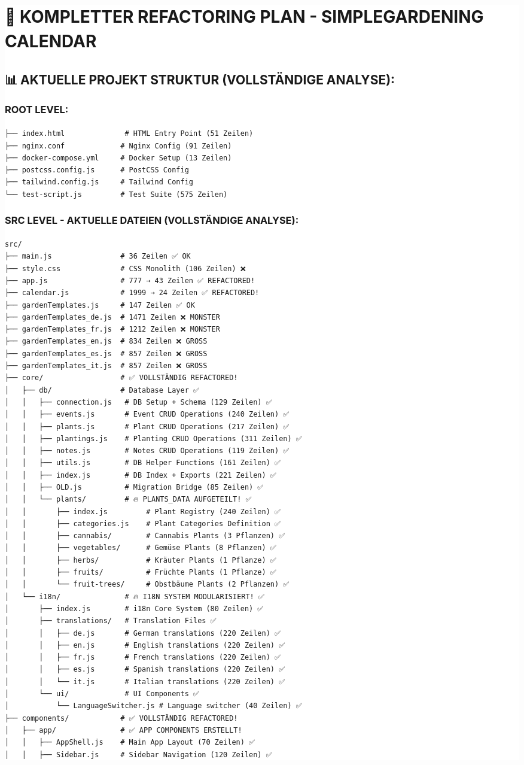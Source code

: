 # 🎯 **KOMPLETTER REFACTORING PLAN - SIMPLEGARDENING CALENDAR**

## 📊 **AKTUELLE PROJEKT STRUKTUR (VOLLSTÄNDIGE ANALYSE):**

### **ROOT LEVEL:**
```
├── index.html              # HTML Entry Point (51 Zeilen)
├── nginx.conf             # Nginx Config (91 Zeilen)
├── docker-compose.yml     # Docker Setup (13 Zeilen)
├── postcss.config.js      # PostCSS Config
├── tailwind.config.js     # Tailwind Config
└── test-script.js         # Test Suite (575 Zeilen)
```

### **SRC LEVEL - AKTUELLE DATEIEN (VOLLSTÄNDIGE ANALYSE):**
```
src/
├── main.js                # 36 Zeilen ✅ OK
├── style.css              # CSS Monolith (106 Zeilen) ❌
├── app.js                 # 777 → 43 Zeilen ✅ REFACTORED!
├── calendar.js            # 1999 → 24 Zeilen ✅ REFACTORED!
├── gardenTemplates.js     # 147 Zeilen ✅ OK
├── gardenTemplates_de.js  # 1471 Zeilen ❌ MONSTER
├── gardenTemplates_fr.js  # 1212 Zeilen ❌ MONSTER
├── gardenTemplates_en.js  # 834 Zeilen ❌ GROSS
├── gardenTemplates_es.js  # 857 Zeilen ❌ GROSS
├── gardenTemplates_it.js  # 857 Zeilen ❌ GROSS
├── core/                  # ✅ VOLLSTÄNDIG REFACTORED!
│   ├── db/                # Database Layer ✅
│   │   ├── connection.js   # DB Setup + Schema (129 Zeilen) ✅
│   │   ├── events.js       # Event CRUD Operations (240 Zeilen) ✅
│   │   ├── plants.js       # Plant CRUD Operations (217 Zeilen) ✅
│   │   ├── plantings.js    # Planting CRUD Operations (311 Zeilen) ✅
│   │   ├── notes.js        # Notes CRUD Operations (119 Zeilen) ✅
│   │   ├── utils.js        # DB Helper Functions (161 Zeilen) ✅
│   │   ├── index.js        # DB Index + Exports (221 Zeilen) ✅
│   │   ├── OLD.js          # Migration Bridge (85 Zeilen) ✅
│   │   └── plants/         # 🔥 PLANTS_DATA AUFGETEILT! ✅
│   │       ├── index.js         # Plant Registry (240 Zeilen) ✅
│   │       ├── categories.js    # Plant Categories Definition ✅
│   │       ├── cannabis/        # Cannabis Plants (3 Pflanzen) ✅
│   │       ├── vegetables/      # Gemüse Plants (8 Pflanzen) ✅
│   │       ├── herbs/           # Kräuter Plants (1 Pflanze) ✅
│   │       ├── fruits/          # Früchte Plants (1 Pflanze) ✅
│   │       └── fruit-trees/     # Obstbäume Plants (2 Pflanzen) ✅
│   └── i18n/               # 🔥 I18N SYSTEM MODULARISIERT! ✅
│       ├── index.js        # i18n Core System (80 Zeilen) ✅
│       ├── translations/   # Translation Files ✅
│       │   ├── de.js       # German translations (220 Zeilen) ✅
│       │   ├── en.js       # English translations (220 Zeilen) ✅
│       │   ├── fr.js       # French translations (220 Zeilen) ✅
│       │   ├── es.js       # Spanish translations (220 Zeilen) ✅
│       │   └── it.js       # Italian translations (220 Zeilen) ✅
│       └── ui/             # UI Components ✅
│           └── LanguageSwitcher.js # Language switcher (40 Zeilen) ✅
├── components/            # ✅ VOLLSTÄNDIG REFACTORED!
│   ├── app/               # ✅ APP COMPONENTS ERSTELLT!
│   │   ├── AppShell.js    # Main App Layout (70 Zeilen) ✅
│   │   ├── Sidebar.js     # Sidebar Navigation (120 Zeilen) ✅
```